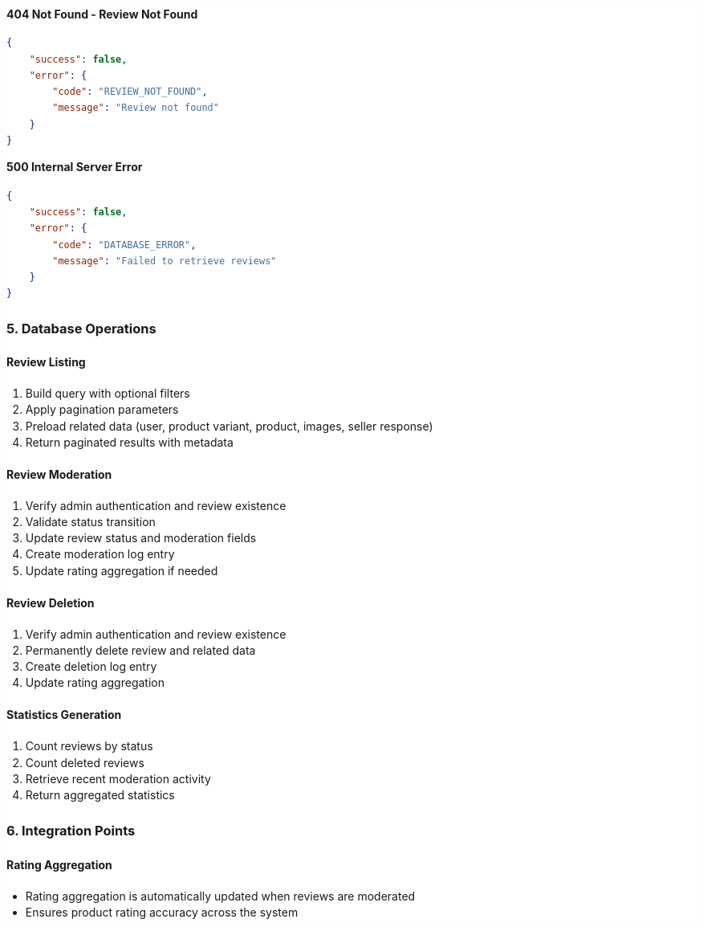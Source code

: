 **404 Not Found - Review Not Found**
```json
{
    "success": false,
    "error": {
        "code": "REVIEW_NOT_FOUND",
        "message": "Review not found"
    }
}
```

**500 Internal Server Error**
```json
{
    "success": false,
    "error": {
        "code": "DATABASE_ERROR",
        "message": "Failed to retrieve reviews"
    }
}
```

### 5. Database Operations

#### Review Listing
1. Build query with optional filters
2. Apply pagination parameters
3. Preload related data (user, product variant, product, images, seller response)
4. Return paginated results with metadata

#### Review Moderation
1. Verify admin authentication and review existence
2. Validate status transition
3. Update review status and moderation fields
4. Create moderation log entry
5. Update rating aggregation if needed

#### Review Deletion
1. Verify admin authentication and review existence
2. Permanently delete review and related data
3. Create deletion log entry
4. Update rating aggregation

#### Statistics Generation
1. Count reviews by status
2. Count deleted reviews
3. Retrieve recent moderation activity
4. Return aggregated statistics

### 6. Integration Points

#### Rating Aggregation
- Rating aggregation is automatically updated when reviews are moderated
- Ensures product rating accuracy across the system
